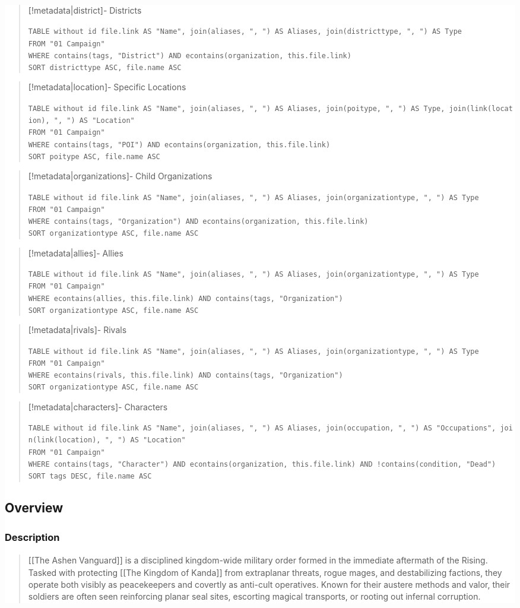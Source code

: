> [!metadata|district]- Districts
> ```dataview
> TABLE without id file.link AS "Name", join(aliases, ", ") AS Aliases, join(districttype, ", ") AS Type
> FROM "01 Campaign"
> WHERE contains(tags, "District") AND econtains(organization, this.file.link)
> SORT districttype ASC, file.name ASC

> [!metadata|location]- Specific Locations
> ```dataview
> TABLE without id file.link AS "Name", join(aliases, ", ") AS Aliases, join(poitype, ", ") AS Type, join(link(location), ", ") AS "Location"
> FROM "01 Campaign"
> WHERE contains(tags, "POI") AND econtains(organization, this.file.link)
> SORT poitype ASC, file.name ASC

> [!metadata|organizations]- Child Organizations
> ```dataview
> TABLE without id file.link AS "Name", join(aliases, ", ") AS Aliases, join(organizationtype, ", ") AS Type
> FROM "01 Campaign"
> WHERE contains(tags, "Organization") AND econtains(organization, this.file.link)
> SORT organizationtype ASC, file.name ASC

> [!metadata|allies]- Allies
> ```dataview
> TABLE without id file.link AS "Name", join(aliases, ", ") AS Aliases, join(organizationtype, ", ") AS Type
> FROM "01 Campaign"
> WHERE econtains(allies, this.file.link) AND contains(tags, "Organization")
> SORT organizationtype ASC, file.name ASC

> [!metadata|rivals]- Rivals
> ```dataview
> TABLE without id file.link AS "Name", join(aliases, ", ") AS Aliases, join(organizationtype, ", ") AS Type
> FROM "01 Campaign"
> WHERE econtains(rivals, this.file.link) AND contains(tags, "Organization")
> SORT organizationtype ASC, file.name ASC

> [!metadata|characters]- Characters
> ```dataview
> TABLE without id file.link AS "Name", join(aliases, ", ") AS Aliases, join(occupation, ", ") AS "Occupations", join(link(location), ", ") AS "Location"
> FROM "01 Campaign"
> WHERE contains(tags, "Character") AND econtains(organization, this.file.link) AND !contains(condition, "Dead")
> SORT tags DESC, file.name ASC

## Overview
### Description
> [[The Ashen Vanguard]] is a disciplined kingdom-wide military order formed in the immediate aftermath of the Rising. Tasked with protecting [[The Kingdom of Kanda]] from extraplanar threats, rogue mages, and destabilizing factions, they operate both visibly as peacekeepers and covertly as anti-cult operatives. Known for their austere methods and valor, their soldiers are often seen reinforcing planar seal sites, escorting magical transports, or rooting out infernal corruption.
